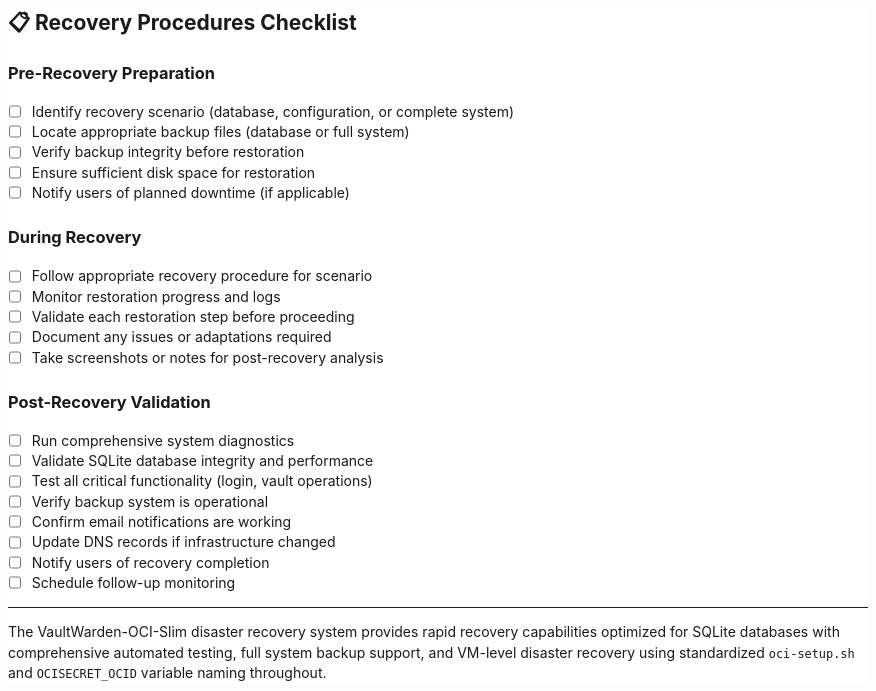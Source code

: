 
## 📋 Recovery Procedures Checklist

### Pre-Recovery Preparation
- [ ] Identify recovery scenario (database, configuration, or complete system)
- [ ] Locate appropriate backup files (database or full system)
- [ ] Verify backup integrity before restoration
- [ ] Ensure sufficient disk space for restoration
- [ ] Notify users of planned downtime (if applicable)

### During Recovery
- [ ] Follow appropriate recovery procedure for scenario
- [ ] Monitor restoration progress and logs
- [ ] Validate each restoration step before proceeding
- [ ] Document any issues or adaptations required
- [ ] Take screenshots or notes for post-recovery analysis

### Post-Recovery Validation
- [ ] Run comprehensive system diagnostics
- [ ] Validate SQLite database integrity and performance
- [ ] Test all critical functionality (login, vault operations)
- [ ] Verify backup system is operational
- [ ] Confirm email notifications are working
- [ ] Update DNS records if infrastructure changed
- [ ] Notify users of recovery completion
- [ ] Schedule follow-up monitoring

---

The VaultWarden-OCI-Slim disaster recovery system provides rapid recovery capabilities optimized for SQLite databases with comprehensive automated testing, full system backup support, and VM-level disaster recovery using standardized `oci-setup.sh` and `OCISECRET_OCID` variable naming throughout.
